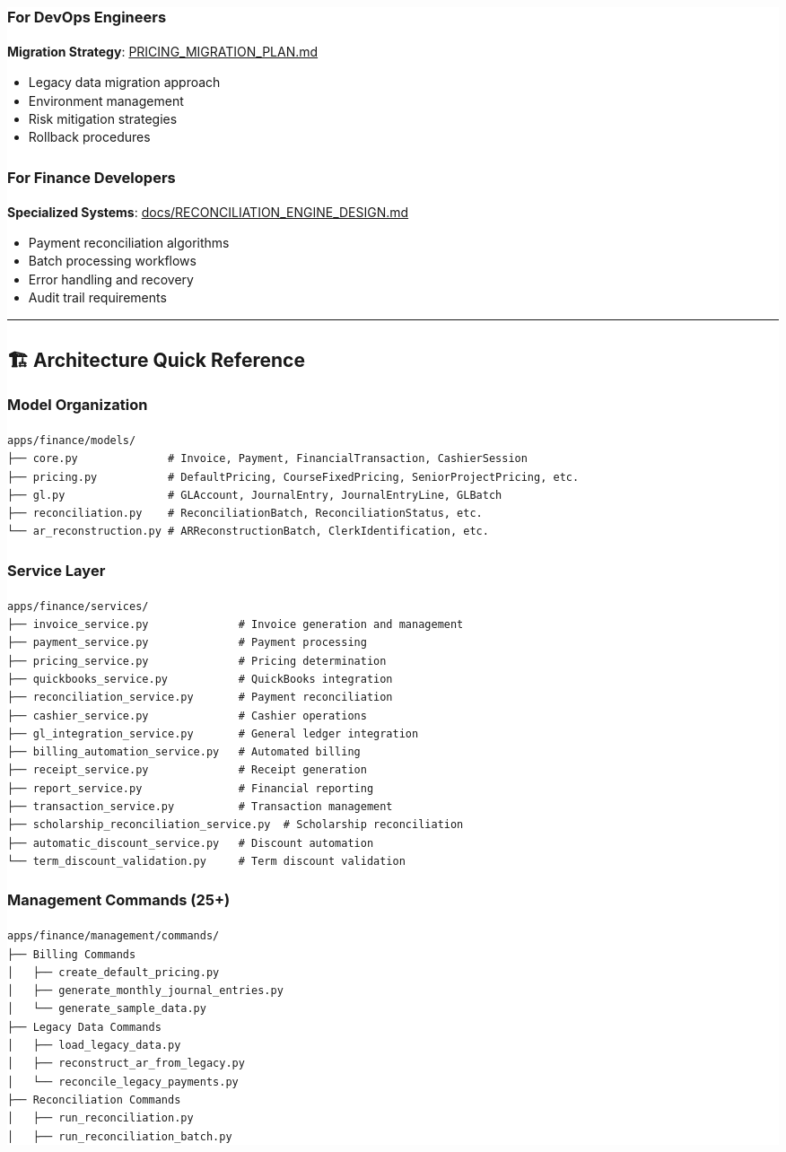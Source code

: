 ### For DevOps Engineers
**Migration Strategy**: [PRICING_MIGRATION_PLAN.md](./PRICING_MIGRATION_PLAN.md)
- Legacy data migration approach
- Environment management
- Risk mitigation strategies
- Rollback procedures

### For Finance Developers
**Specialized Systems**: [docs/RECONCILIATION_ENGINE_DESIGN.md](./docs/RECONCILIATION_ENGINE_DESIGN.md)
- Payment reconciliation algorithms
- Batch processing workflows
- Error handling and recovery
- Audit trail requirements

---

## 🏗️ Architecture Quick Reference

### Model Organization
```
apps/finance/models/
├── core.py              # Invoice, Payment, FinancialTransaction, CashierSession
├── pricing.py           # DefaultPricing, CourseFixedPricing, SeniorProjectPricing, etc.
├── gl.py                # GLAccount, JournalEntry, JournalEntryLine, GLBatch
├── reconciliation.py    # ReconciliationBatch, ReconciliationStatus, etc.
└── ar_reconstruction.py # ARReconstructionBatch, ClerkIdentification, etc.
```

### Service Layer
```
apps/finance/services/
├── invoice_service.py              # Invoice generation and management
├── payment_service.py              # Payment processing
├── pricing_service.py              # Pricing determination
├── quickbooks_service.py           # QuickBooks integration
├── reconciliation_service.py       # Payment reconciliation
├── cashier_service.py              # Cashier operations
├── gl_integration_service.py       # General ledger integration
├── billing_automation_service.py   # Automated billing
├── receipt_service.py              # Receipt generation
├── report_service.py               # Financial reporting
├── transaction_service.py          # Transaction management
├── scholarship_reconciliation_service.py  # Scholarship reconciliation
├── automatic_discount_service.py   # Discount automation
└── term_discount_validation.py     # Term discount validation
```

### Management Commands (25+)
```
apps/finance/management/commands/
├── Billing Commands
│   ├── create_default_pricing.py
│   ├── generate_monthly_journal_entries.py
│   └── generate_sample_data.py
├── Legacy Data Commands
│   ├── load_legacy_data.py
│   ├── reconstruct_ar_from_legacy.py
│   └── reconcile_legacy_payments.py
├── Reconciliation Commands
│   ├── run_reconciliation.py
│   ├── run_reconciliation_batch.py
```